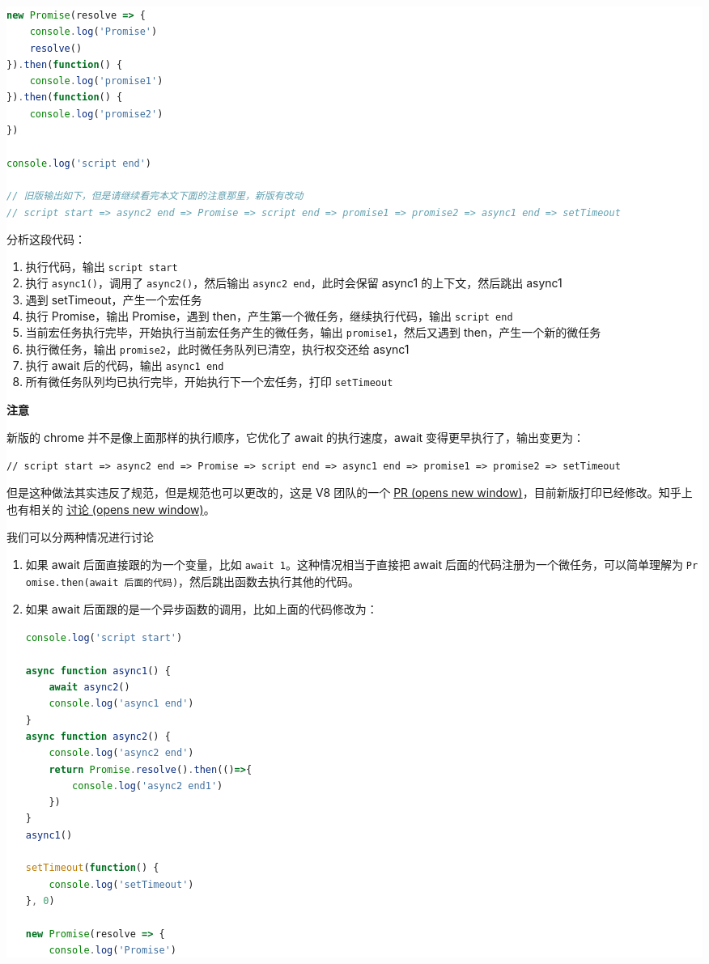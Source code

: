 ```js
new Promise(resolve => {
	console.log('Promise')
	resolve()
}).then(function() {
	console.log('promise1')
}).then(function() {
	console.log('promise2')
})

console.log('script end')

// 旧版输出如下，但是请继续看完本文下面的注意那里，新版有改动
// script start => async2 end => Promise => script end => promise1 => promise2 => async1 end => setTimeout
```

分析这段代码：

1. 执行代码，输出 `script start`
2. 执行 `async1()`，调用了 `async2()`，然后输出 `async2 end`，此时会保留 async1 的上下文，然后跳出 async1
3. 遇到 setTimeout，产生一个宏任务
4. 执行 Promise，输出 Promise，遇到 then，产生第一个微任务，继续执行代码，输出 `script end`
5. 当前宏任务执行完毕，开始执行当前宏任务产生的微任务，输出 `promise1`，然后又遇到 then，产生一个新的微任务
6. 执行微任务，输出 `promise2`，此时微任务队列已清空，执行权交还给 async1
7. 执行 await 后的代码，输出 `async1 end`
8. 所有微任务队列均已执行完毕，开始执行下一个宏任务，打印 `setTimeout`

**注意**

新版的 chrome 并不是像上面那样的执行顺序，它优化了 await 的执行速度，await 变得更早执行了，输出变更为：

```
// script start => async2 end => Promise => script end => async1 end => promise1 => promise2 => setTimeout
```

但是这种做法其实违反了规范，但是规范也可以更改的，这是 V8 团队的一个 [PR (opens new window)](https://github.com/tc39/ecma262/pull/1250#issue-197979338)，目前新版打印已经修改。知乎上也有相关的 [讨论 (opens new window)](https://www.zhihu.com/question/268007969)。

我们可以分两种情况进行讨论

1. 如果 await 后面直接跟的为一个变量，比如 `await 1`。这种情况相当于直接把 await 后面的代码注册为一个微任务，可以简单理解为 `Promise.then(await 后面的代码)`，然后跳出函数去执行其他的代码。

2. 如果 await 后面跟的是一个异步函数的调用，比如上面的代码修改为：

   ```js
   console.log('script start')
   
   async function async1() {
       await async2()
       console.log('async1 end')
   }
   async function async2() {
       console.log('async2 end')
       return Promise.resolve().then(()=>{
           console.log('async2 end1')
       })
   }
   async1()
   
   setTimeout(function() {
       console.log('setTimeout')
   }, 0)
   
   new Promise(resolve => {
       console.log('Promise')
   ```